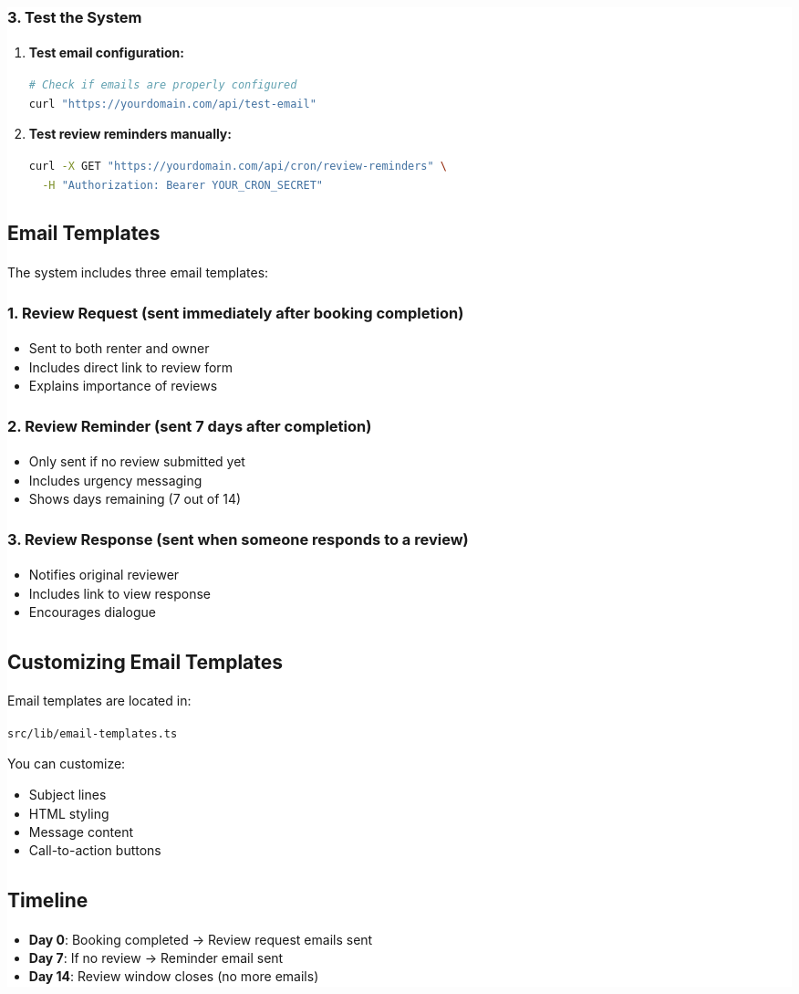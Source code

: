 ### 3. Test the System

1. **Test email configuration:**
   ```bash
   # Check if emails are properly configured
   curl "https://yourdomain.com/api/test-email"
   ```

2. **Test review reminders manually:**
   ```bash
   curl -X GET "https://yourdomain.com/api/cron/review-reminders" \
     -H "Authorization: Bearer YOUR_CRON_SECRET"
   ```

## Email Templates

The system includes three email templates:

### 1. Review Request (sent immediately after booking completion)
- Sent to both renter and owner
- Includes direct link to review form
- Explains importance of reviews

### 2. Review Reminder (sent 7 days after completion)
- Only sent if no review submitted yet
- Includes urgency messaging
- Shows days remaining (7 out of 14)

### 3. Review Response (sent when someone responds to a review)
- Notifies original reviewer
- Includes link to view response
- Encourages dialogue

## Customizing Email Templates

Email templates are located in:
```
src/lib/email-templates.ts
```

You can customize:
- Subject lines
- HTML styling
- Message content
- Call-to-action buttons

## Timeline

- **Day 0**: Booking completed → Review request emails sent
- **Day 7**: If no review → Reminder email sent
- **Day 14**: Review window closes (no more emails)
